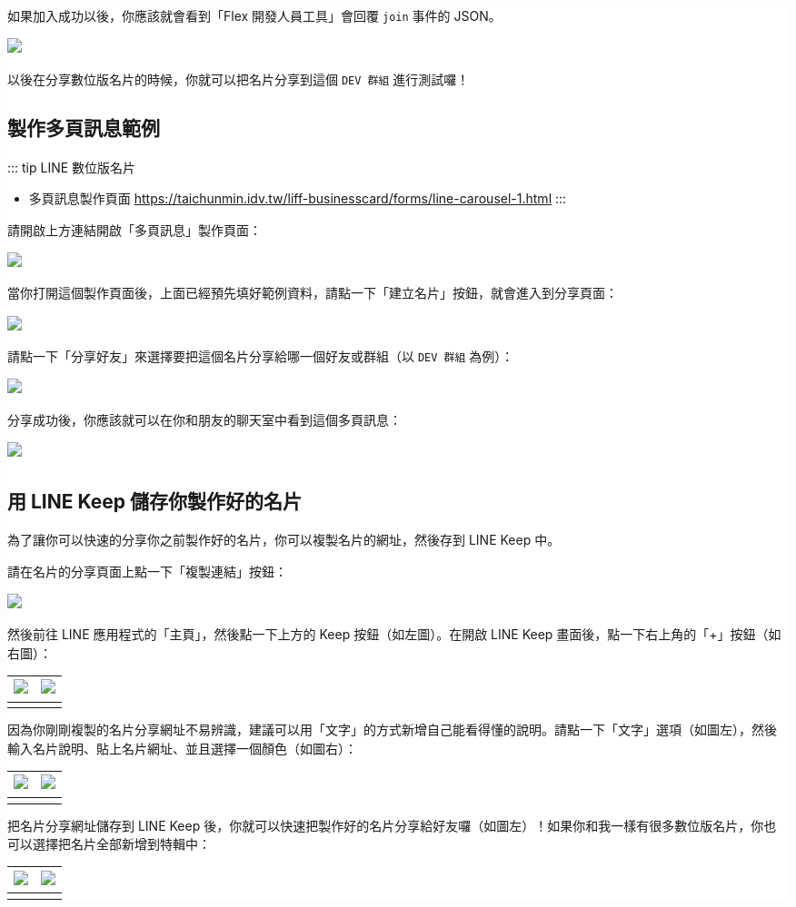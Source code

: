 如果加入成功以後，你應該就會看到「Flex 開發人員工具」會回覆 `join` 事件的 JSON。

<img src="https://i.imgur.com/Ivjpjlu.png" style="width: 480px">

以後在分享數位版名片的時候，你就可以把名片分享到這個 `DEV 群組` 進行測試囉！

## 製作多頁訊息範例

::: tip LINE 數位版名片
* 多頁訊息製作頁面 <https://taichunmin.idv.tw/liff-businesscard/forms/line-carousel-1.html>
:::

請開啟上方連結開啟「多頁訊息」製作頁面：

![](https://i.imgur.com/WjwEF0W.png)

當你打開這個製作頁面後，上面已經預先填好範例資料，請點一下「建立名片」按鈕，就會進入到分享頁面：

![](https://i.imgur.com/Xowlnmo.png)

請點一下「分享好友」來選擇要把這個名片分享給哪一個好友或群組（以 `DEV 群組` 為例）：

<img src="https://i.imgur.com/AC0uxCe.png" style="width: 480px">

分享成功後，你應該就可以在你和朋友的聊天室中看到這個多頁訊息：

<img src="https://i.imgur.com/GtkClcL.png" style="width: 480px">

## 用 LINE Keep 儲存你製作好的名片

為了讓你可以快速的分享你之前製作好的名片，你可以複製名片的網址，然後存到 LINE Keep 中。

請在名片的分享頁面上點一下「複製連結」按鈕：

![](https://i.imgur.com/zZ0tJ6W.png)

然後前往 LINE 應用程式的「主頁」，然後點一下上方的 Keep 按鈕（如左圖）。在開啟 LINE Keep 畫面後，點一下右上角的「+」按鈕（如右圖）：

| ![](https://i.imgur.com/s5M1vZg.png) | ![](https://i.imgur.com/Aw04Qj9.png) |
|:------------------------------------:|:------------------------------------:|
|                                      |                                      |

因為你剛剛複製的名片分享網址不易辨識，建議可以用「文字」的方式新增自己能看得懂的說明。請點一下「文字」選項（如圖左），然後輸入名片說明、貼上名片網址、並且選擇一個顏色（如圖右）：

| ![](https://i.imgur.com/Q3MC6gt.png) | ![](https://i.imgur.com/r4ud8PO.png) |
|:------------------------------------:|:------------------------------------:|
|                                      |                                      |

把名片分享網址儲存到 LINE Keep 後，你就可以快速把製作好的名片分享給好友囉（如圖左）！如果你和我一樣有很多數位版名片，你也可以選擇把名片全部新增到特輯中：

| ![](https://i.imgur.com/r8NGFaS.png) | ![](https://i.imgur.com/Kw1VIWI.png) |
|:------------------------------------:|:------------------------------------:|
|                                      |                                      |
